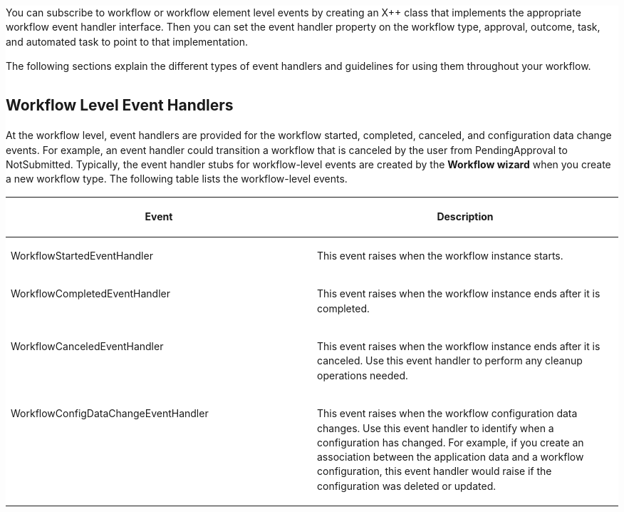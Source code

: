 </tr>
</tbody>
</table>


You can subscribe to workflow or workflow element level events by creating an X++ class that implements the appropriate workflow event handler interface. Then you can set the event handler property on the workflow type, approval, outcome, task, and automated task to point to that implementation.

The following sections explain the different types of event handlers and guidelines for using them throughout your workflow.

## Workflow Level Event Handlers

At the workflow level, event handlers are provided for the workflow started, completed, canceled, and configuration data change events. For example, an event handler could transition a workflow that is canceled by the user from PendingApproval to NotSubmitted. Typically, the event handler stubs for workflow-level events are created by the **Workflow wizard** when you create a new workflow type. The following table lists the workflow-level events.

<table>
<colgroup>
<col style="width: 50%" />
<col style="width: 50%" />
</colgroup>
<thead>
<tr class="header">
<th><p>Event</p></th>
<th><p>Description</p></th>
</tr>
</thead>
<tbody>
<tr class="odd">
<td><p>WorkflowStartedEventHandler</p></td>
<td><p>This event raises when the workflow instance starts.</p></td>
</tr>
<tr class="even">
<td><p>WorkflowCompletedEventHandler</p></td>
<td><p>This event raises when the workflow instance ends after it is completed.</p></td>
</tr>
<tr class="odd">
<td><p>WorkflowCanceledEventHandler</p></td>
<td><p>This event raises when the workflow instance ends after it is canceled. Use this event handler to perform any cleanup operations needed.</p></td>
</tr>
<tr class="even">
<td><p>WorkflowConfigDataChangeEventHandler</p></td>
<td><p>This event raises when the workflow configuration data changes. Use this event handler to identify when a configuration has changed. For example, if you create an association between the application data and a workflow configuration, this event handler would raise if the configuration was deleted or updated.</p></td>
</tr>
</tbody>
</table>

